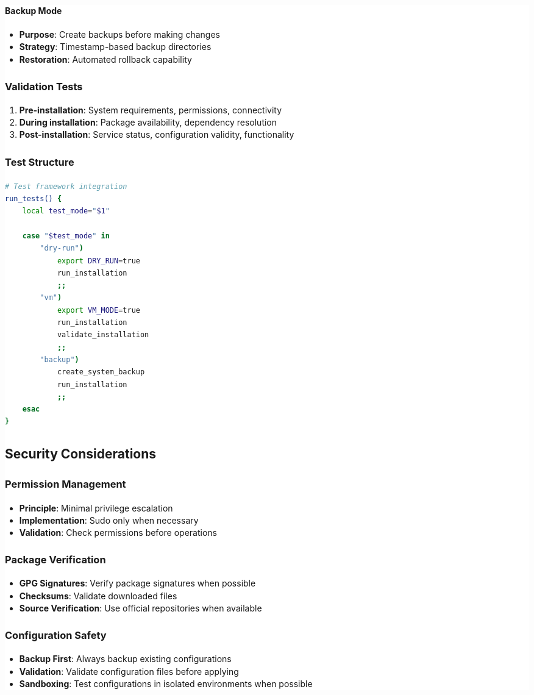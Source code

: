 #### Backup Mode
- **Purpose**: Create backups before making changes
- **Strategy**: Timestamp-based backup directories
- **Restoration**: Automated rollback capability

### Validation Tests
1. **Pre-installation**: System requirements, permissions, connectivity
2. **During installation**: Package availability, dependency resolution
3. **Post-installation**: Service status, configuration validity, functionality

### Test Structure
```bash
# Test framework integration
run_tests() {
    local test_mode="$1"
    
    case "$test_mode" in
        "dry-run")
            export DRY_RUN=true
            run_installation
            ;;
        "vm")
            export VM_MODE=true
            run_installation
            validate_installation
            ;;
        "backup")
            create_system_backup
            run_installation
            ;;
    esac
}
```

## Security Considerations

### Permission Management
- **Principle**: Minimal privilege escalation
- **Implementation**: Sudo only when necessary
- **Validation**: Check permissions before operations

### Package Verification
- **GPG Signatures**: Verify package signatures when possible
- **Checksums**: Validate downloaded files
- **Source Verification**: Use official repositories when available

### Configuration Safety
- **Backup First**: Always backup existing configurations
- **Validation**: Validate configuration files before applying
- **Sandboxing**: Test configurations in isolated environments when possible
